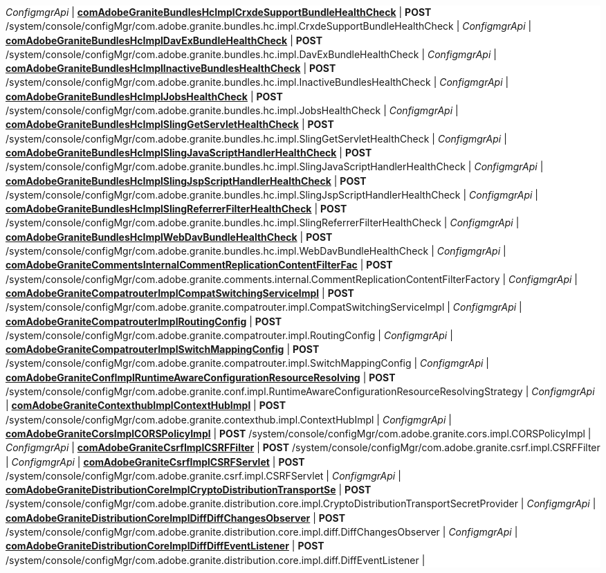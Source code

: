 *ConfigmgrApi* | [**comAdobeGraniteBundlesHcImplCrxdeSupportBundleHealthCheck**](docs/Api/ConfigmgrApi.md#comadobegranitebundleshcimplcrxdesupportbundlehealthcheck) | **POST** /system/console/configMgr/com.adobe.granite.bundles.hc.impl.CrxdeSupportBundleHealthCheck | 
*ConfigmgrApi* | [**comAdobeGraniteBundlesHcImplDavExBundleHealthCheck**](docs/Api/ConfigmgrApi.md#comadobegranitebundleshcimpldavexbundlehealthcheck) | **POST** /system/console/configMgr/com.adobe.granite.bundles.hc.impl.DavExBundleHealthCheck | 
*ConfigmgrApi* | [**comAdobeGraniteBundlesHcImplInactiveBundlesHealthCheck**](docs/Api/ConfigmgrApi.md#comadobegranitebundleshcimplinactivebundleshealthcheck) | **POST** /system/console/configMgr/com.adobe.granite.bundles.hc.impl.InactiveBundlesHealthCheck | 
*ConfigmgrApi* | [**comAdobeGraniteBundlesHcImplJobsHealthCheck**](docs/Api/ConfigmgrApi.md#comadobegranitebundleshcimpljobshealthcheck) | **POST** /system/console/configMgr/com.adobe.granite.bundles.hc.impl.JobsHealthCheck | 
*ConfigmgrApi* | [**comAdobeGraniteBundlesHcImplSlingGetServletHealthCheck**](docs/Api/ConfigmgrApi.md#comadobegranitebundleshcimplslinggetservlethealthcheck) | **POST** /system/console/configMgr/com.adobe.granite.bundles.hc.impl.SlingGetServletHealthCheck | 
*ConfigmgrApi* | [**comAdobeGraniteBundlesHcImplSlingJavaScriptHandlerHealthCheck**](docs/Api/ConfigmgrApi.md#comadobegranitebundleshcimplslingjavascripthandlerhealthcheck) | **POST** /system/console/configMgr/com.adobe.granite.bundles.hc.impl.SlingJavaScriptHandlerHealthCheck | 
*ConfigmgrApi* | [**comAdobeGraniteBundlesHcImplSlingJspScriptHandlerHealthCheck**](docs/Api/ConfigmgrApi.md#comadobegranitebundleshcimplslingjspscripthandlerhealthcheck) | **POST** /system/console/configMgr/com.adobe.granite.bundles.hc.impl.SlingJspScriptHandlerHealthCheck | 
*ConfigmgrApi* | [**comAdobeGraniteBundlesHcImplSlingReferrerFilterHealthCheck**](docs/Api/ConfigmgrApi.md#comadobegranitebundleshcimplslingreferrerfilterhealthcheck) | **POST** /system/console/configMgr/com.adobe.granite.bundles.hc.impl.SlingReferrerFilterHealthCheck | 
*ConfigmgrApi* | [**comAdobeGraniteBundlesHcImplWebDavBundleHealthCheck**](docs/Api/ConfigmgrApi.md#comadobegranitebundleshcimplwebdavbundlehealthcheck) | **POST** /system/console/configMgr/com.adobe.granite.bundles.hc.impl.WebDavBundleHealthCheck | 
*ConfigmgrApi* | [**comAdobeGraniteCommentsInternalCommentReplicationContentFilterFac**](docs/Api/ConfigmgrApi.md#comadobegranitecommentsinternalcommentreplicationcontentfilterfac) | **POST** /system/console/configMgr/com.adobe.granite.comments.internal.CommentReplicationContentFilterFactory | 
*ConfigmgrApi* | [**comAdobeGraniteCompatrouterImplCompatSwitchingServiceImpl**](docs/Api/ConfigmgrApi.md#comadobegranitecompatrouterimplcompatswitchingserviceimpl) | **POST** /system/console/configMgr/com.adobe.granite.compatrouter.impl.CompatSwitchingServiceImpl | 
*ConfigmgrApi* | [**comAdobeGraniteCompatrouterImplRoutingConfig**](docs/Api/ConfigmgrApi.md#comadobegranitecompatrouterimplroutingconfig) | **POST** /system/console/configMgr/com.adobe.granite.compatrouter.impl.RoutingConfig | 
*ConfigmgrApi* | [**comAdobeGraniteCompatrouterImplSwitchMappingConfig**](docs/Api/ConfigmgrApi.md#comadobegranitecompatrouterimplswitchmappingconfig) | **POST** /system/console/configMgr/com.adobe.granite.compatrouter.impl.SwitchMappingConfig | 
*ConfigmgrApi* | [**comAdobeGraniteConfImplRuntimeAwareConfigurationResourceResolving**](docs/Api/ConfigmgrApi.md#comadobegraniteconfimplruntimeawareconfigurationresourceresolving) | **POST** /system/console/configMgr/com.adobe.granite.conf.impl.RuntimeAwareConfigurationResourceResolvingStrategy | 
*ConfigmgrApi* | [**comAdobeGraniteContexthubImplContextHubImpl**](docs/Api/ConfigmgrApi.md#comadobegranitecontexthubimplcontexthubimpl) | **POST** /system/console/configMgr/com.adobe.granite.contexthub.impl.ContextHubImpl | 
*ConfigmgrApi* | [**comAdobeGraniteCorsImplCORSPolicyImpl**](docs/Api/ConfigmgrApi.md#comadobegranitecorsimplcorspolicyimpl) | **POST** /system/console/configMgr/com.adobe.granite.cors.impl.CORSPolicyImpl | 
*ConfigmgrApi* | [**comAdobeGraniteCsrfImplCSRFFilter**](docs/Api/ConfigmgrApi.md#comadobegranitecsrfimplcsrffilter) | **POST** /system/console/configMgr/com.adobe.granite.csrf.impl.CSRFFilter | 
*ConfigmgrApi* | [**comAdobeGraniteCsrfImplCSRFServlet**](docs/Api/ConfigmgrApi.md#comadobegranitecsrfimplcsrfservlet) | **POST** /system/console/configMgr/com.adobe.granite.csrf.impl.CSRFServlet | 
*ConfigmgrApi* | [**comAdobeGraniteDistributionCoreImplCryptoDistributionTransportSe**](docs/Api/ConfigmgrApi.md#comadobegranitedistributioncoreimplcryptodistributiontransportse) | **POST** /system/console/configMgr/com.adobe.granite.distribution.core.impl.CryptoDistributionTransportSecretProvider | 
*ConfigmgrApi* | [**comAdobeGraniteDistributionCoreImplDiffDiffChangesObserver**](docs/Api/ConfigmgrApi.md#comadobegranitedistributioncoreimpldiffdiffchangesobserver) | **POST** /system/console/configMgr/com.adobe.granite.distribution.core.impl.diff.DiffChangesObserver | 
*ConfigmgrApi* | [**comAdobeGraniteDistributionCoreImplDiffDiffEventListener**](docs/Api/ConfigmgrApi.md#comadobegranitedistributioncoreimpldiffdiffeventlistener) | **POST** /system/console/configMgr/com.adobe.granite.distribution.core.impl.diff.DiffEventListener | 